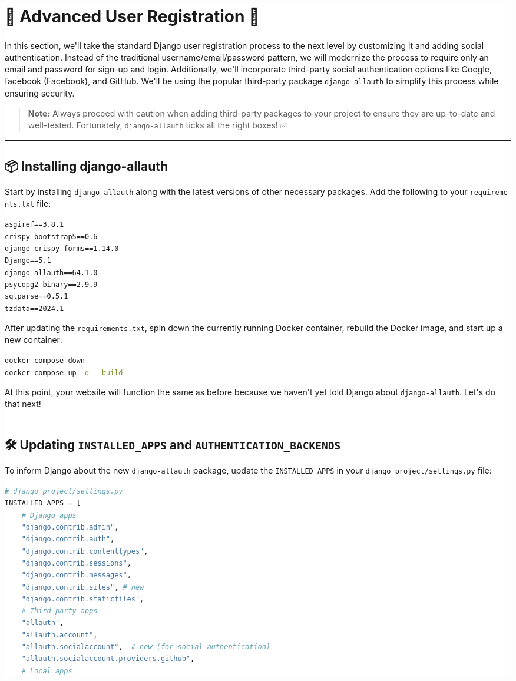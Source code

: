 # 🌟 Advanced User Registration 🌟

In this section, we'll take the standard Django user registration process to the next level by customizing it and adding social authentication. Instead of the traditional username/email/password pattern, we will modernize the process to require only an email and password for sign-up and login. Additionally, we'll incorporate third-party social authentication options like Google, facebook (Facebook), and GitHub. We'll be using the popular third-party package `django-allauth` to simplify this process while ensuring security. 

> **Note:** Always proceed with caution when adding third-party packages to your project to ensure they are up-to-date and well-tested. Fortunately, `django-allauth` ticks all the right boxes! ✅

---

## 📦 Installing django-allauth

Start by installing `django-allauth` along with the latest versions of other necessary packages. Add the following to your `requirements.txt` file:

```txt
asgiref==3.8.1
crispy-bootstrap5==0.6
django-crispy-forms==1.14.0
Django==5.1
django-allauth==64.1.0
psycopg2-binary==2.9.9
sqlparse==0.5.1
tzdata==2024.1
```

After updating the `requirements.txt`, spin down the currently running Docker container, rebuild the Docker image, and start up a new container:

```bash
docker-compose down
docker-compose up -d --build
```

At this point, your website will function the same as before because we haven't yet told Django about `django-allauth`. Let's do that next!

---

## 🛠️ Updating `INSTALLED_APPS` and `AUTHENTICATION_BACKENDS`

To inform Django about the new `django-allauth` package, update the `INSTALLED_APPS` in your `django_project/settings.py` file:

```python
# django_project/settings.py
INSTALLED_APPS = [
    # Django apps
    "django.contrib.admin",
    "django.contrib.auth",
    "django.contrib.contenttypes",
    "django.contrib.sessions",
    "django.contrib.messages",
    "django.contrib.sites", # new
    "django.contrib.staticfiles",
    # Third-party apps
    "allauth",  
    "allauth.account",
    "allauth.socialaccount",  # new (for social authentication)
    "allauth.socialaccount.providers.github",
    # Local apps
```